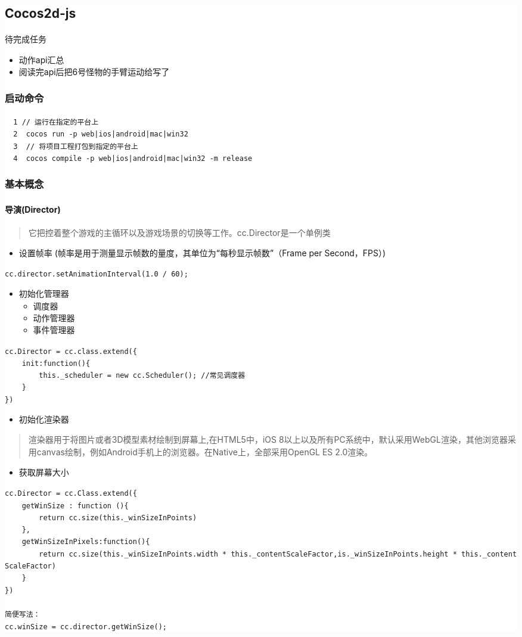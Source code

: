 ## Cocos2d-js

待完成任务
- 动作api汇总
- 阅读完api后把6号怪物的手臂运动给写了



### 启动命令
```
  1 // 运行在指定的平台上
  2  cocos run -p web|ios|android|mac|win32
  3  // 将项目工程打包到指定的平台上
  4  cocos compile -p web|ios|android|mac|win32 -m release
```



### 基本概念

#### 导演(Director)
> 它把控着整个游戏的主循环以及游戏场景的切换等工作。cc.Director是一个单例类

- 设置帧率 (帧率是用于测量显示帧数的量度，其单位为“每秒显示帧数”（Frame per Second，FPS）)
```
cc.director.setAnimationInterval(1.0 / 60);
```

- 初始化管理器
    - 调度器
    - 动作管理器
    - 事件管理器
```
cc.Director = cc.class.extend({
    init:function(){
        this._scheduler = new cc.Scheduler(); //常见调度器
    }
})
```

- 初始化渲染器
> 渲染器用于将图片或者3D模型素材绘制到屏幕上,在HTML5中，iOS 8以上以及所有PC系统中，默认采用WebGL渲染，其他浏览器采用canvas绘制，例如Android手机上的浏览器。在Native上，全部采用OpenGL ES 2.0渲染。

- 获取屏幕大小
```
cc.Director = cc.Class.extend({
    getWinSize : function (){
        return cc.size(this._winSizeInPoints)
    },
    getWinSizeInPixels:function(){
        return cc.size(this._winSizeInPoints.width * this._contentScaleFactor,is._winSizeInPoints.height * this._contentScaleFactor)
    }
})

简便写法：
cc.winSize = cc.director.getWinSize();
```
